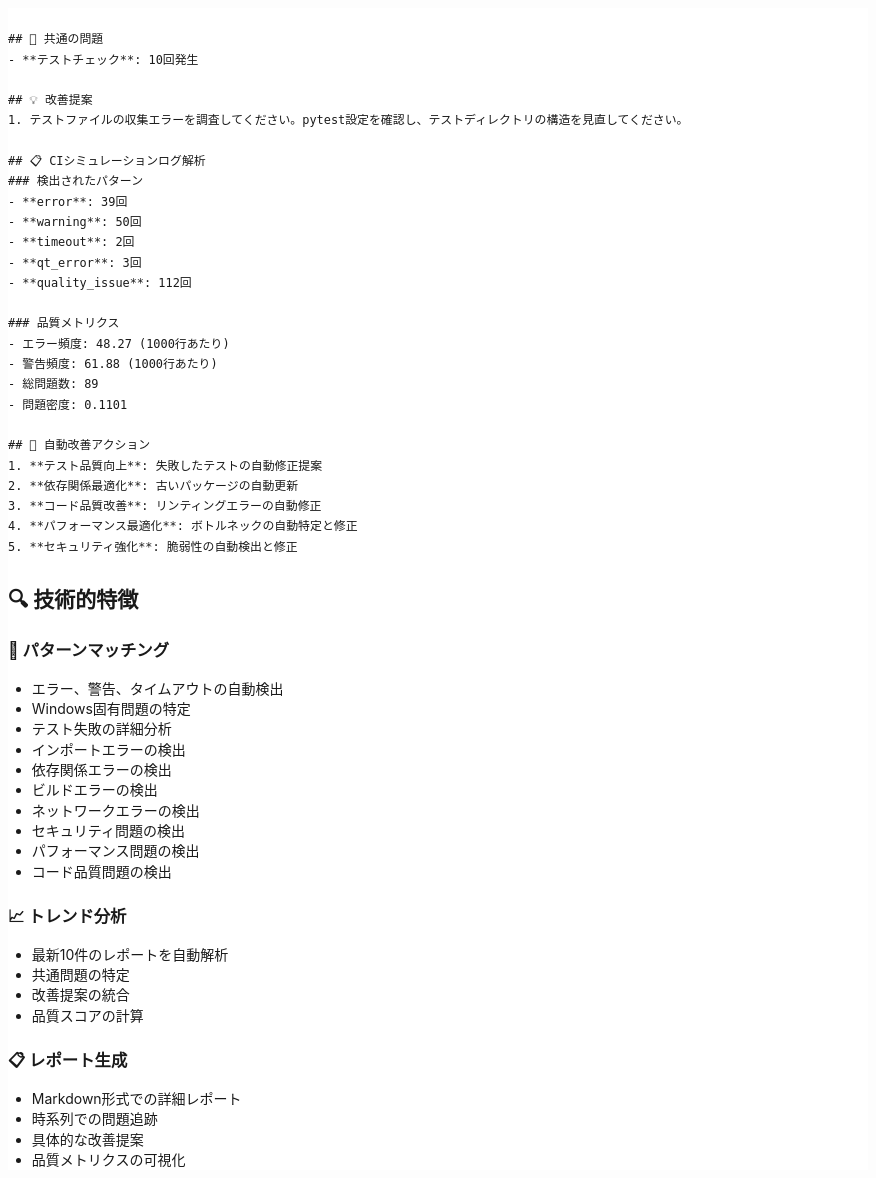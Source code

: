 ```

## 🚨 共通の問題
- **テストチェック**: 10回発生

## 💡 改善提案
1. テストファイルの収集エラーを調査してください。pytest設定を確認し、テストディレクトリの構造を見直してください。

## 📋 CIシミュレーションログ解析
### 検出されたパターン
- **error**: 39回
- **warning**: 50回
- **timeout**: 2回
- **qt_error**: 3回
- **quality_issue**: 112回

### 品質メトリクス
- エラー頻度: 48.27 (1000行あたり)
- 警告頻度: 61.88 (1000行あたり)
- 総問題数: 89
- 問題密度: 0.1101

## 🤖 自動改善アクション
1. **テスト品質向上**: 失敗したテストの自動修正提案
2. **依存関係最適化**: 古いパッケージの自動更新
3. **コード品質改善**: リンティングエラーの自動修正
4. **パフォーマンス最適化**: ボトルネックの自動特定と修正
5. **セキュリティ強化**: 脆弱性の自動検出と修正
```

## 🔍 技術的特徴

### 🎯 パターンマッチング
- エラー、警告、タイムアウトの自動検出
- Windows固有問題の特定
- テスト失敗の詳細分析
- インポートエラーの検出
- 依存関係エラーの検出
- ビルドエラーの検出
- ネットワークエラーの検出
- セキュリティ問題の検出
- パフォーマンス問題の検出
- コード品質問題の検出

### 📈 トレンド分析
- 最新10件のレポートを自動解析
- 共通問題の特定
- 改善提案の統合
- 品質スコアの計算

### 📋 レポート生成
- Markdown形式での詳細レポート
- 時系列での問題追跡
- 具体的な改善提案
- 品質メトリクスの可視化
